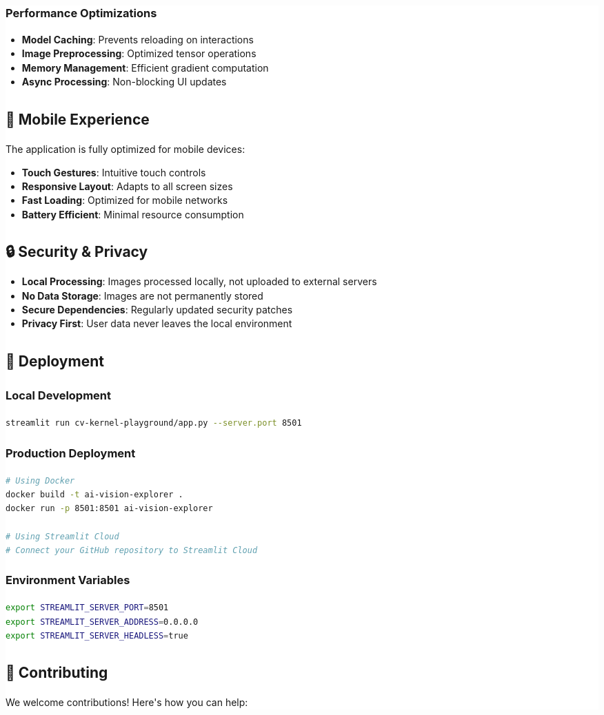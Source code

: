 ### Performance Optimizations
- **Model Caching**: Prevents reloading on interactions
- **Image Preprocessing**: Optimized tensor operations
- **Memory Management**: Efficient gradient computation
- **Async Processing**: Non-blocking UI updates

## 📱 Mobile Experience

The application is fully optimized for mobile devices:

- **Touch Gestures**: Intuitive touch controls
- **Responsive Layout**: Adapts to all screen sizes
- **Fast Loading**: Optimized for mobile networks
- **Battery Efficient**: Minimal resource consumption

## 🔒 Security & Privacy

- **Local Processing**: Images processed locally, not uploaded to external servers
- **No Data Storage**: Images are not permanently stored
- **Secure Dependencies**: Regularly updated security patches
- **Privacy First**: User data never leaves the local environment

## 🚀 Deployment

### Local Development
```bash
streamlit run cv-kernel-playground/app.py --server.port 8501
```

### Production Deployment
```bash
# Using Docker
docker build -t ai-vision-explorer .
docker run -p 8501:8501 ai-vision-explorer

# Using Streamlit Cloud
# Connect your GitHub repository to Streamlit Cloud
```

### Environment Variables
```bash
export STREAMLIT_SERVER_PORT=8501
export STREAMLIT_SERVER_ADDRESS=0.0.0.0
export STREAMLIT_SERVER_HEADLESS=true
```

## 🤝 Contributing

We welcome contributions! Here's how you can help:

